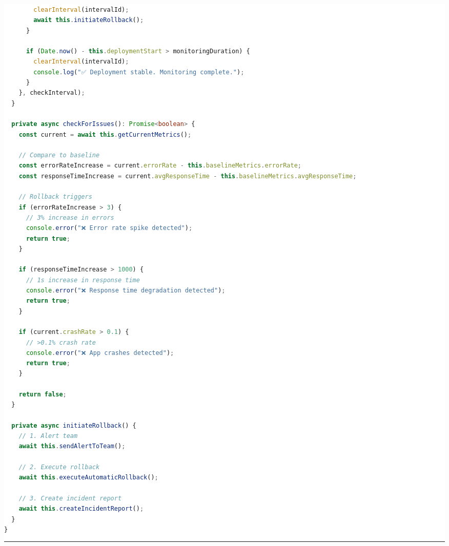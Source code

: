 ```typescript
        clearInterval(intervalId);
        await this.initiateRollback();
      }

      if (Date.now() - this.deploymentStart > monitoringDuration) {
        clearInterval(intervalId);
        console.log("✅ Deployment stable. Monitoring complete.");
      }
    }, checkInterval);
  }

  private async checkForIssues(): Promise<boolean> {
    const current = await this.getCurrentMetrics();

    // Compare to baseline
    const errorRateIncrease = current.errorRate - this.baselineMetrics.errorRate;
    const responseTimeIncrease = current.avgResponseTime - this.baselineMetrics.avgResponseTime;

    // Rollback triggers
    if (errorRateIncrease > 3) {
      // 3% increase in errors
      console.error("❌ Error rate spike detected");
      return true;
    }

    if (responseTimeIncrease > 1000) {
      // 1s increase in response time
      console.error("❌ Response time degradation detected");
      return true;
    }

    if (current.crashRate > 0.1) {
      // >0.1% crash rate
      console.error("❌ App crashes detected");
      return true;
    }

    return false;
  }

  private async initiateRollback() {
    // 1. Alert team
    await this.sendAlertToTeam();

    // 2. Execute rollback
    await this.executeAutomaticRollback();

    // 3. Create incident report
    await this.createIncidentReport();
  }
}
```

---